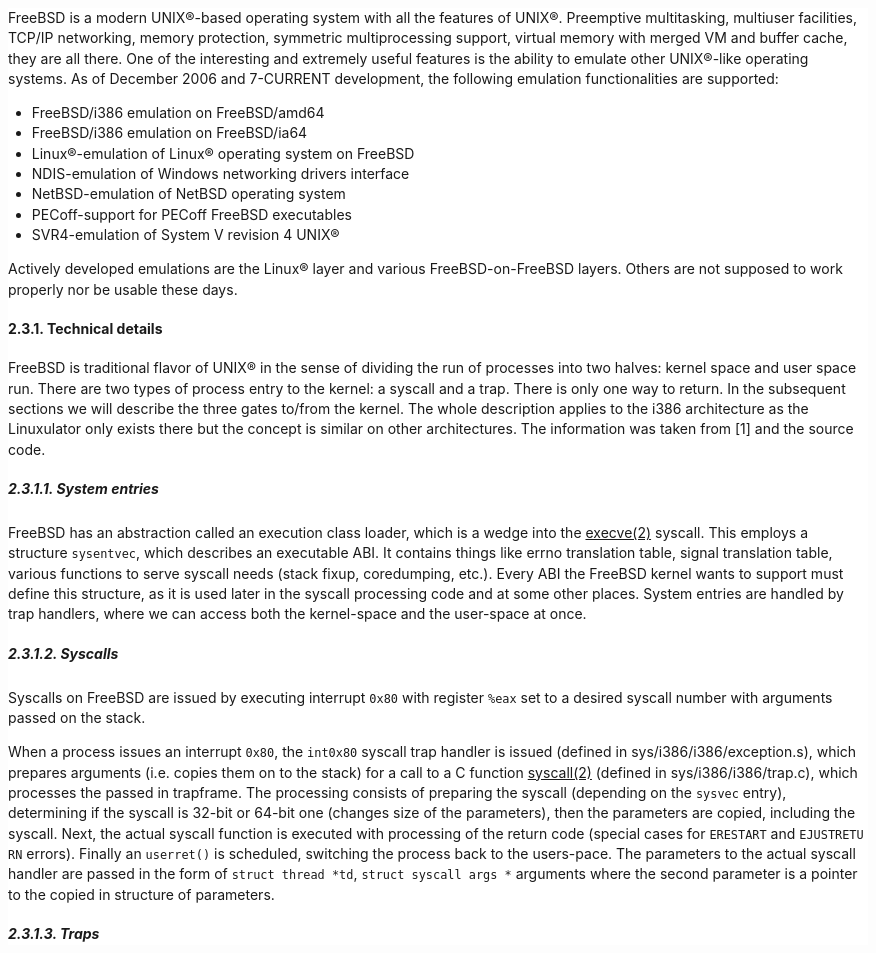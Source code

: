 FreeBSD is a modern UNIX®-based operating system with all the features of UNIX®. Preemptive multitasking, multiuser facilities, TCP/IP networking, memory protection, symmetric multiprocessing support, virtual memory with merged VM and buffer cache, they are all there. One of the interesting and extremely useful features is the ability to emulate other UNIX®-like operating systems. As of December 2006 and 7-CURRENT development, the following emulation functionalities are supported:

* FreeBSD/i386 emulation on FreeBSD/amd64
* FreeBSD/i386 emulation on FreeBSD/ia64
* Linux®-emulation of Linux® operating system on FreeBSD
* NDIS-emulation of Windows networking drivers interface
* NetBSD-emulation of NetBSD operating system
* PECoff-support for PECoff FreeBSD executables
* SVR4-emulation of System V revision 4 UNIX®

Actively developed emulations are the Linux® layer and various FreeBSD-on-FreeBSD layers. Others are not supposed to work properly nor be usable these days.

#### 2.3.1. Technical details

FreeBSD is traditional flavor of UNIX® in the sense of dividing the run of processes into two halves: kernel space and user space run. There are two types of process entry to the kernel: a syscall and a trap. There is only one way to return. In the subsequent sections we will describe the three gates to/from the kernel. The whole description applies to the i386 architecture as the Linuxulator only exists there but the concept is similar on other architectures. The information was taken from [1] and the source code.

##### 2.3.1.1. System entries

FreeBSD has an abstraction called an execution class loader, which is a wedge into the [execve(2)](https://man.freebsd.org/cgi/man.cgi?query=execve&sektion=2&format=html) syscall. This employs a structure `sysentvec`, which describes an executable ABI. It contains things like errno translation table, signal translation table, various functions to serve syscall needs (stack fixup, coredumping, etc.). Every ABI the FreeBSD kernel wants to support must define this structure, as it is used later in the syscall processing code and at some other places. System entries are handled by trap handlers, where we can access both the kernel-space and the user-space at once.

##### 2.3.1.2. Syscalls

Syscalls on FreeBSD are issued by executing interrupt `0x80` with register `%eax` set to a desired syscall number with arguments passed on the stack.

When a process issues an interrupt `0x80`, the `int0x80` syscall trap handler is issued (defined in sys/i386/i386/exception.s), which prepares arguments (i.e. copies them on to the stack) for a call to a C function [syscall(2)](https://man.freebsd.org/cgi/man.cgi?query=syscall&sektion=2&format=html) (defined in sys/i386/i386/trap.c), which processes the passed in trapframe. The processing consists of preparing the syscall (depending on the `sysvec` entry), determining if the syscall is 32-bit or 64-bit one (changes size of the parameters), then the parameters are copied, including the syscall. Next, the actual syscall function is executed with processing of the return code (special cases for `ERESTART` and `EJUSTRETURN` errors). Finally an `userret()` is scheduled, switching the process back to the users-pace. The parameters to the actual syscall handler are passed in the form of `struct thread *td`, `struct syscall args *` arguments where the second parameter is a pointer to the copied in structure of parameters.

##### 2.3.1.3. Traps

